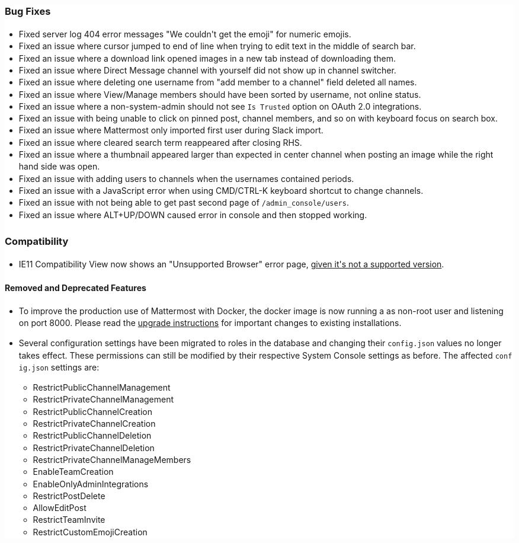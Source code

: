 ### Bug Fixes

 - Fixed server log 404 error messages "We couldn't get the emoji" for numeric emojis.
 - Fixed an issue where cursor jumped to end of line when trying to edit text in the middle of search bar.
 - Fixed an issue where a download link opened images in a new tab instead of downloading them.
 - Fixed an issue where Direct Message channel with yourself did not show up in channel switcher.
 - Fixed an issue where deleting one username from "add member to a channel" field deleted all names.
 - Fixed an issue where View/Manage members should have been sorted by username, not online status.
 - Fixed an issue where a non-system-admin should not see `Is Trusted` option on OAuth 2.0 integrations.
 - Fixed an issue with being unable to click on pinned post, channel members, and so on with keyboard focus on search box.
 - Fixed an issue where Mattermost only imported first user during Slack import.
 - Fixed an issue where cleared search term reappeared after closing RHS.
 - Fixed an issue where a thumbnail appeared larger than expected in center channel when posting an image while the right hand side was open.
 - Fixed an issue with adding users to channels when the usernames contained periods.
 - Fixed an issue with a JavaScript error when using CMD/CTRL-K keyboard shortcut to change channels.
 - Fixed an issue with not being able to get past second page of `/admin_console/users`.
 - Fixed an issue where ALT+UP/DOWN caused error in console and then stopped working.

### Compatibility

 - IE11 Compatibility View now shows an "Unsupported Browser" error page, [given it's not a supported version](https://docs.mattermost.com/install/requirements.html#pc-web-experience).

#### Removed and Deprecated Features

 - To improve the production use of Mattermost with Docker, the docker image is now running a as non-root user and listening on port 8000. Please read the [upgrade instructions](https://github.com/mattermost/mattermost-docker#upgrading-mattermost-to-49) for important changes to existing installations.

- Several configuration settings have been migrated to roles in the database and changing their `config.json` values no longer takes effect. These permissions can still be modified by their respective System Console settings as before. The affected `config.json` settings are:
   - RestrictPublicChannelManagement
   - RestrictPrivateChannelManagement
   - RestrictPublicChannelCreation
   - RestrictPrivateChannelCreation
   - RestrictPublicChannelDeletion
   - RestrictPrivateChannelDeletion
   - RestrictPrivateChannelManageMembers
   - EnableTeamCreation
   - EnableOnlyAdminIntegrations
   - RestrictPostDelete
   - AllowEditPost
   - RestrictTeamInvite
   - RestrictCustomEmojiCreation
